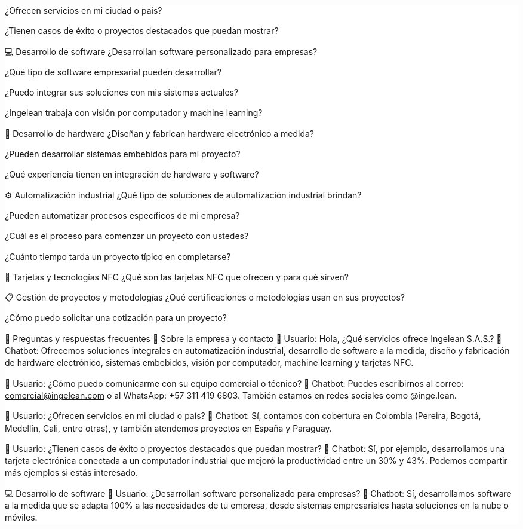 ¿Ofrecen servicios en mi ciudad o país?

¿Tienen casos de éxito o proyectos destacados que puedan mostrar?

💻 Desarrollo de software
¿Desarrollan software personalizado para empresas?

¿Qué tipo de software empresarial pueden desarrollar?

¿Puedo integrar sus soluciones con mis sistemas actuales?

¿Ingelean trabaja con visión por computador y machine learning?

🔌 Desarrollo de hardware
¿Diseñan y fabrican hardware electrónico a medida?

¿Pueden desarrollar sistemas embebidos para mi proyecto?

¿Qué experiencia tienen en integración de hardware y software?

⚙️ Automatización industrial
¿Qué tipo de soluciones de automatización industrial brindan?

¿Pueden automatizar procesos específicos de mi empresa?

¿Cuál es el proceso para comenzar un proyecto con ustedes?

¿Cuánto tiempo tarda un proyecto típico en completarse?

📶 Tarjetas y tecnologías NFC
¿Qué son las tarjetas NFC que ofrecen y para qué sirven?

📋 Gestión de proyectos y metodologías
¿Qué certificaciones o metodologías usan en sus proyectos?

¿Cómo puedo solicitar una cotización para un proyecto?

🧠 Preguntas y respuestas frecuentes
🏢 Sobre la empresa y contacto
💬 Usuario: Hola, ¿Qué servicios ofrece Ingelean S.A.S.?
🤖 Chatbot: Ofrecemos soluciones integrales en automatización industrial, desarrollo de software a la medida, diseño y fabricación de hardware electrónico, sistemas embebidos, visión por computador, machine learning y tarjetas NFC.

💬 Usuario: ¿Cómo puedo comunicarme con su equipo comercial o técnico?
🤖 Chatbot: Puedes escribirnos al correo: comercial@ingelean.com o al WhatsApp: +57 311 419 6803. También estamos en redes sociales como @inge.lean.

💬 Usuario: ¿Ofrecen servicios en mi ciudad o país?
🤖 Chatbot: Sí, contamos con cobertura en Colombia (Pereira, Bogotá, Medellín, Cali, entre otras), y también atendemos proyectos en España y Paraguay.

💬 Usuario: ¿Tienen casos de éxito o proyectos destacados que puedan mostrar?
🤖 Chatbot: Sí, por ejemplo, desarrollamos una tarjeta electrónica conectada a un computador industrial que mejoró la productividad entre un 30% y 43%. Podemos compartir más ejemplos si estás interesado.

💻 Desarrollo de software
💬 Usuario: ¿Desarrollan software personalizado para empresas?
🤖 Chatbot: Sí, desarrollamos software a la medida que se adapta 100% a las necesidades de tu empresa, desde sistemas empresariales hasta soluciones en la nube o móviles.
